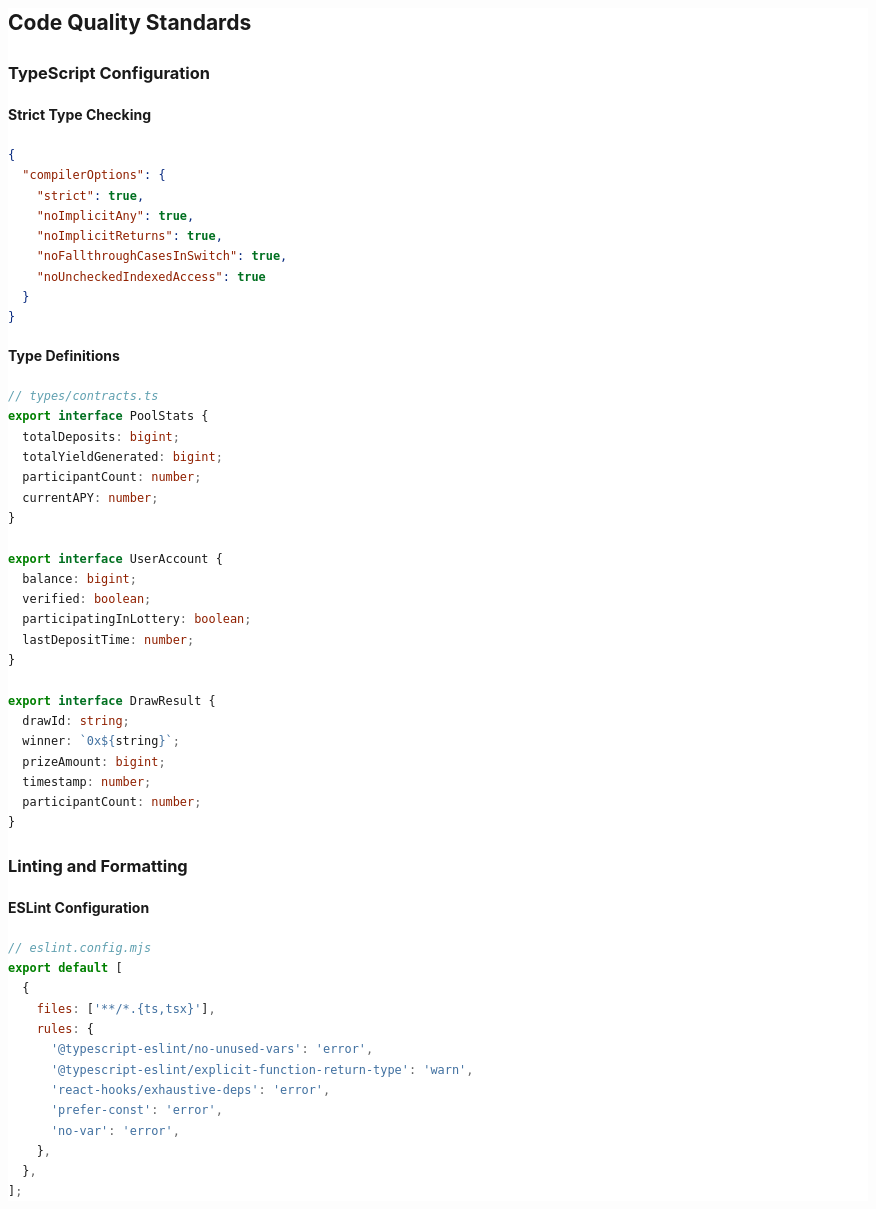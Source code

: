 ## Code Quality Standards

### TypeScript Configuration

#### Strict Type Checking
```json
{
  "compilerOptions": {
    "strict": true,
    "noImplicitAny": true,
    "noImplicitReturns": true,
    "noFallthroughCasesInSwitch": true,
    "noUncheckedIndexedAccess": true
  }
}
```

#### Type Definitions
```typescript
// types/contracts.ts
export interface PoolStats {
  totalDeposits: bigint;
  totalYieldGenerated: bigint;
  participantCount: number;
  currentAPY: number;
}

export interface UserAccount {
  balance: bigint;
  verified: boolean;
  participatingInLottery: boolean;
  lastDepositTime: number;
}

export interface DrawResult {
  drawId: string;
  winner: `0x${string}`;
  prizeAmount: bigint;
  timestamp: number;
  participantCount: number;
}
```

### Linting and Formatting

#### ESLint Configuration
```javascript
// eslint.config.mjs
export default [
  {
    files: ['**/*.{ts,tsx}'],
    rules: {
      '@typescript-eslint/no-unused-vars': 'error',
      '@typescript-eslint/explicit-function-return-type': 'warn',
      'react-hooks/exhaustive-deps': 'error',
      'prefer-const': 'error',
      'no-var': 'error',
    },
  },
];
```
